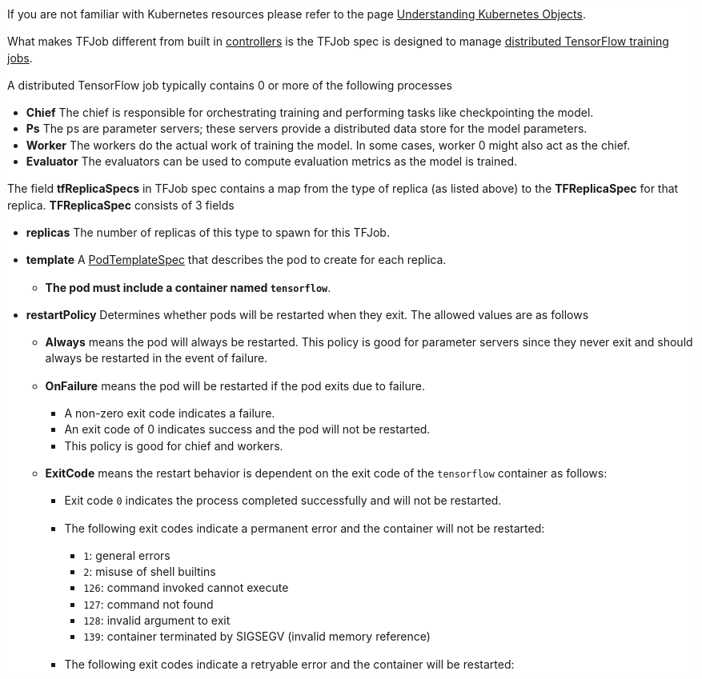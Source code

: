 If you are not familiar with Kubernetes resources please refer to the page [Understanding Kubernetes Objects](https://kubernetes.io/docs/concepts/overview/working-with-objects/kubernetes-objects/).

What makes TFJob different from built in [controllers](https://kubernetes.io/docs/concepts/workloads/controllers/) is the TFJob spec is designed to manage 
[distributed TensorFlow training jobs](https://www.tensorflow.org/deploy/distributed).

A distributed TensorFlow job typically contains 0 or more of the following processes

* **Chief** The chief is responsible for orchestrating training and performing tasks
like checkpointing the model. 
* **Ps** The ps are parameter servers; these servers provide a distributed data store
for the model parameters.
* **Worker** The workers do the actual work of training the model. In some cases, 
worker 0 might also act as the chief.
* **Evaluator** The evaluators can be used to compute evaluation metrics as the model
is trained.

The field **tfReplicaSpecs** in TFJob spec contains a map from the type of
replica (as listed above) to the **TFReplicaSpec** for that replica. **TFReplicaSpec**
consists of 3 fields

* **replicas** The number of replicas of this type to spawn for this TFJob.
* **template** A [PodTemplateSpec](https://kubernetes.io/docs/reference/generated/kubernetes-api/v1.11/#podtemplatespec-v1-core) that describes the pod to create
 for each replica. 
    * **The pod must include a container named `tensorflow`**.

* **restartPolicy** Determines whether pods will be restarted when they exit. The
 allowed values are as follows
    * **Always** means the pod will always be restarted. This policy is good 
      for parameter servers since they never exit and should always be restarted
      in the event of failure.
    * **OnFailure** means the pod will be restarted if the pod exits due to failure.
        * A non-zero exit code indicates a failure. 
        * An exit code of 0 indicates success and the pod will not be restarted. 
        * This policy is good for chief and workers.

    * **ExitCode** means the restart behavior is dependent on the exit code of
      the `tensorflow` container as follows:

        * Exit code `0` indicates the process completed successfully and will 
          not be restarted.

        * The following exit codes indicate a permanent error and the container 
          will not be restarted:

          * `1`: general errors
          * `2`: misuse of shell builtins
          * `126`: command invoked cannot execute
          * `127`: command not found
          * `128`: invalid argument to exit
          * `139`: container terminated by SIGSEGV (invalid memory reference)

        * The following exit codes indicate a retryable error and the container 
          will be restarted:
